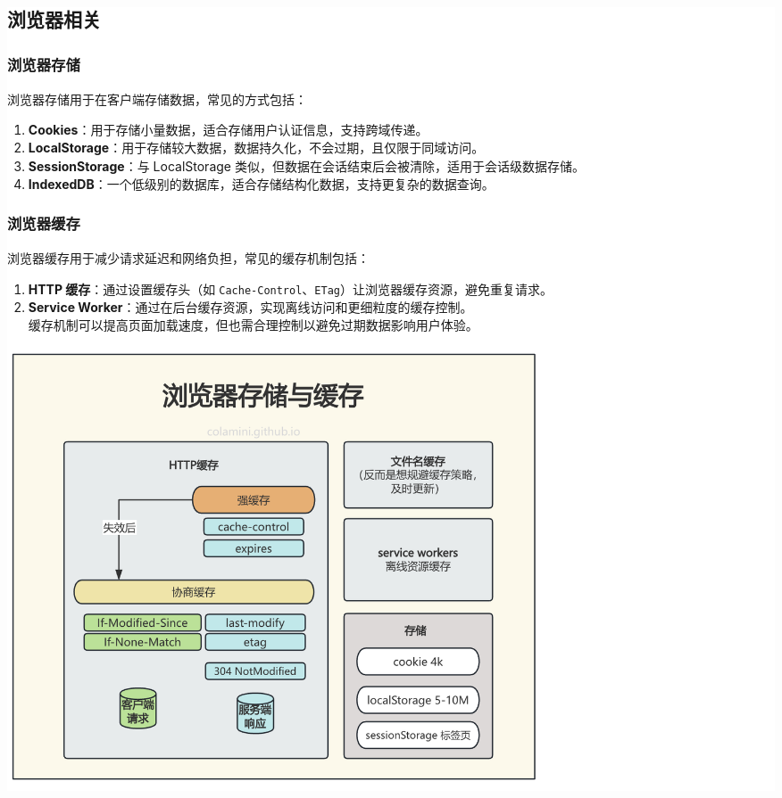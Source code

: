 ## 浏览器相关

### **浏览器存储**  
浏览器存储用于在客户端存储数据，常见的方式包括：  
1. **Cookies**：用于存储小量数据，适合存储用户认证信息，支持跨域传递。  
2. **LocalStorage**：用于存储较大数据，数据持久化，不会过期，且仅限于同域访问。  
3. **SessionStorage**：与 LocalStorage 类似，但数据在会话结束后会被清除，适用于会话级数据存储。  
4. **IndexedDB**：一个低级别的数据库，适合存储结构化数据，支持更复杂的数据查询。

### **浏览器缓存**  
浏览器缓存用于减少请求延迟和网络负担，常见的缓存机制包括：  
1. **HTTP 缓存**：通过设置缓存头（如 `Cache-Control`、`ETag`）让浏览器缓存资源，避免重复请求。  
2. **Service Worker**：通过在后台缓存资源，实现离线访问和更细粒度的缓存控制。  
缓存机制可以提高页面加载速度，但也需合理控制以避免过期数据影响用户体验。

<img src="/assets/imgs/fe/others/browser-save.png" width="600"/>
